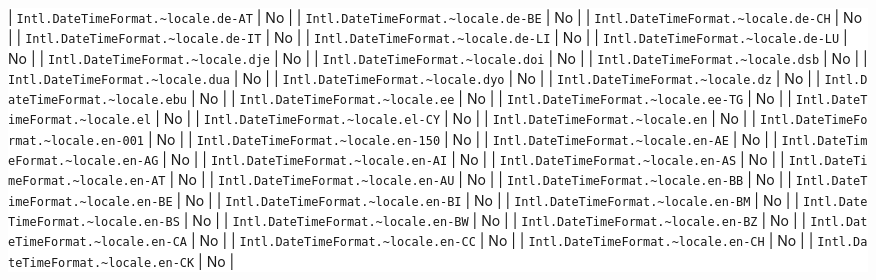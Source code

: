 | `Intl.DateTimeFormat.~locale.de-AT`          | No                            |
| `Intl.DateTimeFormat.~locale.de-BE`          | No                            |
| `Intl.DateTimeFormat.~locale.de-CH`          | No                            |
| `Intl.DateTimeFormat.~locale.de-IT`          | No                            |
| `Intl.DateTimeFormat.~locale.de-LI`          | No                            |
| `Intl.DateTimeFormat.~locale.de-LU`          | No                            |
| `Intl.DateTimeFormat.~locale.dje`            | No                            |
| `Intl.DateTimeFormat.~locale.doi`            | No                            |
| `Intl.DateTimeFormat.~locale.dsb`            | No                            |
| `Intl.DateTimeFormat.~locale.dua`            | No                            |
| `Intl.DateTimeFormat.~locale.dyo`            | No                            |
| `Intl.DateTimeFormat.~locale.dz`             | No                            |
| `Intl.DateTimeFormat.~locale.ebu`            | No                            |
| `Intl.DateTimeFormat.~locale.ee`             | No                            |
| `Intl.DateTimeFormat.~locale.ee-TG`          | No                            |
| `Intl.DateTimeFormat.~locale.el`             | No                            |
| `Intl.DateTimeFormat.~locale.el-CY`          | No                            |
| `Intl.DateTimeFormat.~locale.en`             | No                            |
| `Intl.DateTimeFormat.~locale.en-001`         | No                            |
| `Intl.DateTimeFormat.~locale.en-150`         | No                            |
| `Intl.DateTimeFormat.~locale.en-AE`          | No                            |
| `Intl.DateTimeFormat.~locale.en-AG`          | No                            |
| `Intl.DateTimeFormat.~locale.en-AI`          | No                            |
| `Intl.DateTimeFormat.~locale.en-AS`          | No                            |
| `Intl.DateTimeFormat.~locale.en-AT`          | No                            |
| `Intl.DateTimeFormat.~locale.en-AU`          | No                            |
| `Intl.DateTimeFormat.~locale.en-BB`          | No                            |
| `Intl.DateTimeFormat.~locale.en-BE`          | No                            |
| `Intl.DateTimeFormat.~locale.en-BI`          | No                            |
| `Intl.DateTimeFormat.~locale.en-BM`          | No                            |
| `Intl.DateTimeFormat.~locale.en-BS`          | No                            |
| `Intl.DateTimeFormat.~locale.en-BW`          | No                            |
| `Intl.DateTimeFormat.~locale.en-BZ`          | No                            |
| `Intl.DateTimeFormat.~locale.en-CA`          | No                            |
| `Intl.DateTimeFormat.~locale.en-CC`          | No                            |
| `Intl.DateTimeFormat.~locale.en-CH`          | No                            |
| `Intl.DateTimeFormat.~locale.en-CK`          | No                            |